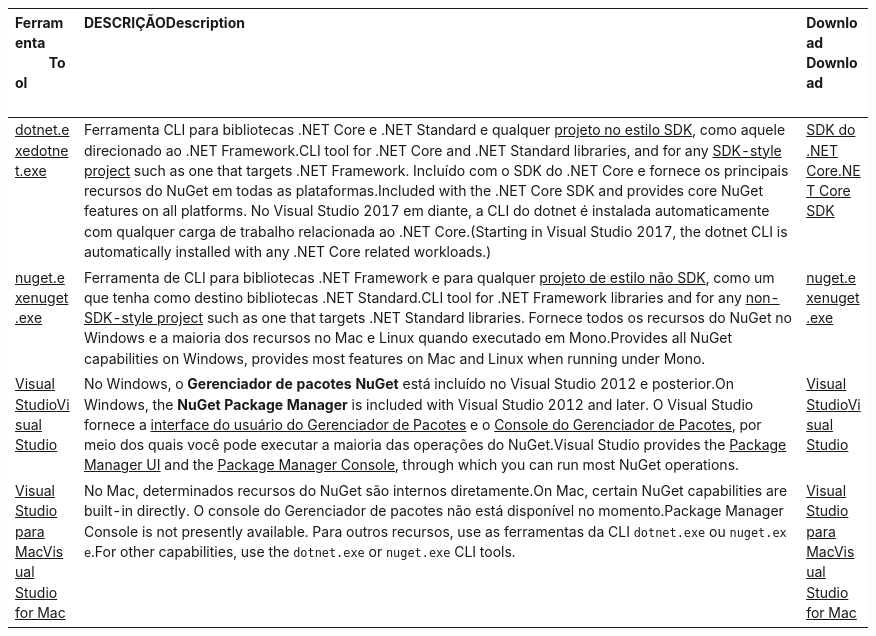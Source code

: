 | <span data-ttu-id="17e4d-109">Ferramenta&nbsp;&nbsp;&nbsp;&nbsp;&nbsp;&nbsp;&nbsp;&nbsp;&nbsp;&nbsp;&nbsp;&nbsp;&nbsp;&nbsp;&nbsp;</span><span class="sxs-lookup"><span data-stu-id="17e4d-109">Tool&nbsp;&nbsp;&nbsp;&nbsp;&nbsp;&nbsp;&nbsp;&nbsp;&nbsp;&nbsp;&nbsp;&nbsp;&nbsp;&nbsp;&nbsp;</span></span> | <span data-ttu-id="17e4d-110">DESCRIÇÃO</span><span class="sxs-lookup"><span data-stu-id="17e4d-110">Description</span></span> | <span data-ttu-id="17e4d-111">Download&nbsp;&nbsp;&nbsp;&nbsp;&nbsp;&nbsp;&nbsp;&nbsp;&nbsp;</span><span class="sxs-lookup"><span data-stu-id="17e4d-111">Download&nbsp;&nbsp;&nbsp;&nbsp;&nbsp;&nbsp;&nbsp;&nbsp;&nbsp;</span></span> |
|:------------- |:-------------|:-----|
| [<span data-ttu-id="17e4d-112">dotnet.exe</span><span class="sxs-lookup"><span data-stu-id="17e4d-112">dotnet.exe</span></span>](#dotnetexe-cli) | <span data-ttu-id="17e4d-113">Ferramenta CLI para bibliotecas .NET Core e .NET Standard e qualquer [projeto no estilo SDK](resources/check-project-format.md), como aquele direcionado ao .NET Framework.</span><span class="sxs-lookup"><span data-stu-id="17e4d-113">CLI tool for .NET Core and .NET Standard libraries, and for any [SDK-style project](resources/check-project-format.md) such as one that targets .NET Framework.</span></span> <span data-ttu-id="17e4d-114">Incluído com o SDK do .NET Core e fornece os principais recursos do NuGet em todas as plataformas.</span><span class="sxs-lookup"><span data-stu-id="17e4d-114">Included with the .NET Core SDK and provides core NuGet features on all platforms.</span></span> <span data-ttu-id="17e4d-115">No Visual Studio 2017 em diante, a CLI do dotnet é instalada automaticamente com qualquer carga de trabalho relacionada ao .NET Core.</span><span class="sxs-lookup"><span data-stu-id="17e4d-115">(Starting in Visual Studio 2017, the dotnet CLI is automatically installed with any .NET Core related workloads.)</span></span>| [<span data-ttu-id="17e4d-116">SDK do .NET Core</span><span class="sxs-lookup"><span data-stu-id="17e4d-116">.NET Core SDK</span></span>](https://www.microsoft.com/net/download/) |
| [<span data-ttu-id="17e4d-117">nuget.exe</span><span class="sxs-lookup"><span data-stu-id="17e4d-117">nuget.exe</span></span>](#nugetexe-cli) | <span data-ttu-id="17e4d-118">Ferramenta de CLI para bibliotecas .NET Framework e para qualquer [projeto de estilo não SDK](resources/check-project-format.md), como um que tenha como destino bibliotecas .NET Standard.</span><span class="sxs-lookup"><span data-stu-id="17e4d-118">CLI tool for .NET Framework libraries and for any [non-SDK-style project](resources/check-project-format.md) such as one that targets .NET Standard libraries.</span></span> <span data-ttu-id="17e4d-119">Fornece todos os recursos do NuGet no Windows e a maioria dos recursos no Mac e Linux quando executado em Mono.</span><span class="sxs-lookup"><span data-stu-id="17e4d-119">Provides all NuGet capabilities on Windows, provides most features on Mac and Linux when running under Mono.</span></span> | [<span data-ttu-id="17e4d-120">nuget.exe</span><span class="sxs-lookup"><span data-stu-id="17e4d-120">nuget.exe</span></span>](https://dist.nuget.org/win-x86-commandline/latest/nuget.exe) |
| [<span data-ttu-id="17e4d-121">Visual Studio</span><span class="sxs-lookup"><span data-stu-id="17e4d-121">Visual Studio</span></span>](#visual-studio) | <span data-ttu-id="17e4d-122">No Windows, o **Gerenciador de pacotes NuGet** está incluído no Visual Studio 2012 e posterior.</span><span class="sxs-lookup"><span data-stu-id="17e4d-122">On Windows, the **NuGet Package Manager** is included with Visual Studio 2012 and later.</span></span> <span data-ttu-id="17e4d-123">O Visual Studio fornece a [interface do usuário do Gerenciador de Pacotes](consume-packages/install-use-packages-visual-studio.md) e o [Console do Gerenciador de Pacotes](consume-packages/install-use-packages-powershell.md), por meio dos quais você pode executar a maioria das operações do NuGet.</span><span class="sxs-lookup"><span data-stu-id="17e4d-123">Visual Studio provides the [Package Manager UI](consume-packages/install-use-packages-visual-studio.md) and the [Package Manager Console](consume-packages/install-use-packages-powershell.md), through which you can run most NuGet operations.</span></span> | [<span data-ttu-id="17e4d-124">Visual Studio</span><span class="sxs-lookup"><span data-stu-id="17e4d-124">Visual Studio</span></span>](https://www.visualstudio.com/downloads/) |
| [<span data-ttu-id="17e4d-125">Visual Studio para Mac</span><span class="sxs-lookup"><span data-stu-id="17e4d-125">Visual Studio for Mac</span></span>](/visualstudio/mac/nuget-walkthrough) | <span data-ttu-id="17e4d-126">No Mac, determinados recursos do NuGet são internos diretamente.</span><span class="sxs-lookup"><span data-stu-id="17e4d-126">On Mac, certain NuGet capabilities are built-in directly.</span></span> <span data-ttu-id="17e4d-127">O console do Gerenciador de pacotes não está disponível no momento.</span><span class="sxs-lookup"><span data-stu-id="17e4d-127">Package Manager Console is not presently available.</span></span> <span data-ttu-id="17e4d-128">Para outros recursos, use as ferramentas da CLI `dotnet.exe` ou `nuget.exe`.</span><span class="sxs-lookup"><span data-stu-id="17e4d-128">For other capabilities, use the `dotnet.exe` or `nuget.exe` CLI tools.</span></span>  | [<span data-ttu-id="17e4d-129">Visual Studio para Mac</span><span class="sxs-lookup"><span data-stu-id="17e4d-129">Visual Studio for Mac</span></span>](https://visualstudio.microsoft.com/vs/mac/) |